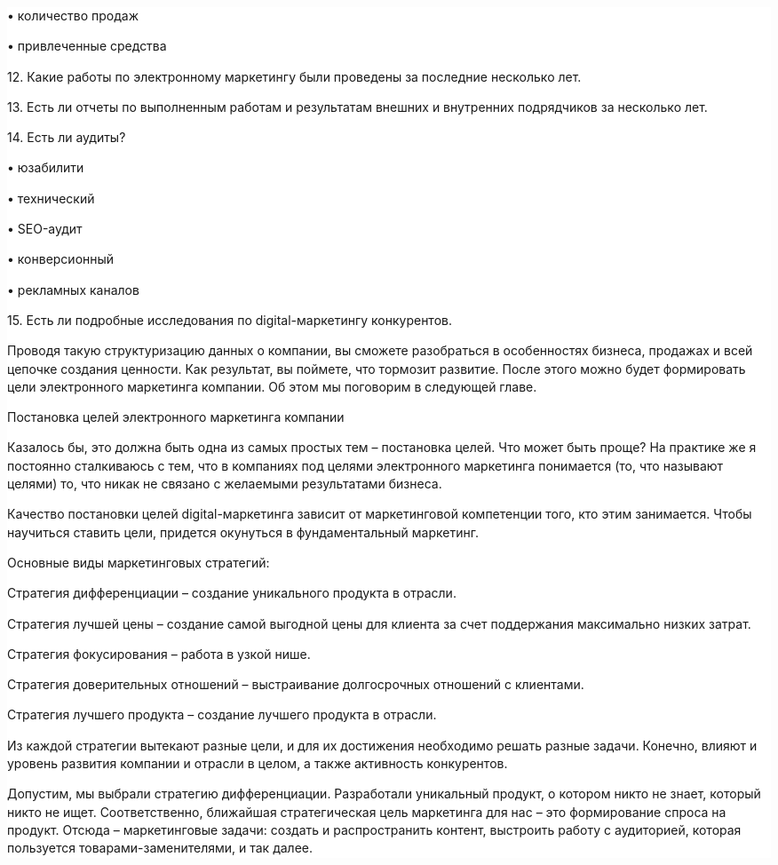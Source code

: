 • количество продаж

• привлеченные средства

12. Какие работы по электронному маркетингу были проведены за последние
несколько лет.

13. Есть ли отчеты по выполненным работам и результатам внешних и
внутренних подрядчиков за несколько лет.

14. Есть ли аудиты?

• юзабилити

• технический

• SEO-аудит

• конверсионный

• рекламных каналов

15. Есть ли подробные исследования по digital-маркетингу конкурентов.

Проводя такую структуризацию данных о компании, вы сможете разобраться в
особенностях бизнеса, продажах и всей цепочке создания ценности. Как
результат, вы поймете, что тормозит развитие. После этого можно будет
формировать цели электронного маркетинга компании. Об этом мы поговорим
в следующей главе.

Постановка целей электронного маркетинга компании

Казалось бы, это должна быть одна из самых простых тем – постановка
целей. Что может быть проще? На практике же я постоянно сталкиваюсь с
тем, что в компаниях под целями электронного маркетинга понимается (то,
что называют целями) то, что никак не связано с желаемыми результатами
бизнеса.

Качество постановки целей digital-маркетинга зависит от маркетинговой
компетенции того, кто этим занимается. Чтобы научиться ставить цели,
придется окунуться в фундаментальный маркетинг.

Основные виды маркетинговых стратегий:

Стратегия дифференциации – создание уникального продукта в отрасли.

Стратегия лучшей цены – создание самой выгодной цены для клиента за счет
поддержания максимально низких затрат.

Стратегия фокусирования – работа в узкой нише.

Стратегия доверительных отношений – выстраивание долгосрочных отношений
с клиентами.

Стратегия лучшего продукта – создание лучшего продукта в отрасли.

Из каждой стратегии вытекают разные цели, и для их достижения необходимо
решать разные задачи. Конечно, влияют и уровень развития компании и
отрасли в целом, а также активность конкурентов.

Допустим, мы выбрали стратегию дифференциации. Разработали уникальный
продукт, о котором никто не знает, который никто не ищет.
Соответственно, ближайшая стратегическая цель маркетинга для нас – это
формирование спроса на продукт. Отсюда – маркетинговые задачи: создать и
распространить контент, выстроить работу с аудиторией, которая
пользуется товарами-заменителями, и так далее.
